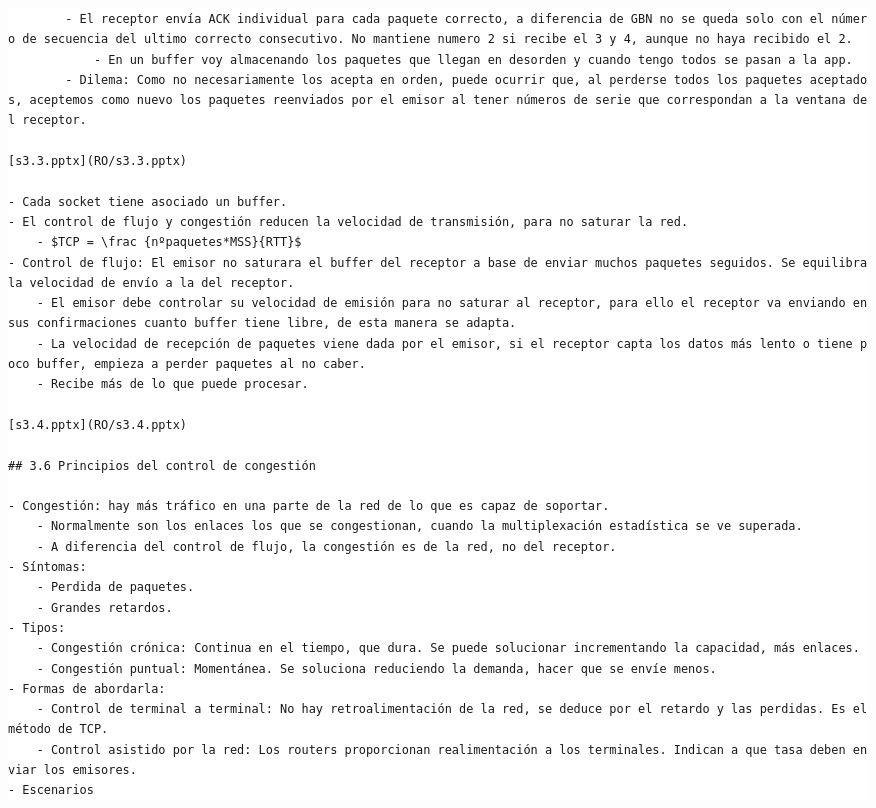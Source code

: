             - El receptor envía ACK individual para cada paquete correcto, a diferencia de GBN no se queda solo con el número de secuencia del ultimo correcto consecutivo. No mantiene numero 2 si recibe el 3 y 4, aunque no haya recibido el 2.
                - En un buffer voy almacenando los paquetes que llegan en desorden y cuando tengo todos se pasan a la app.
            - Dilema: Como no necesariamente los acepta en orden, puede ocurrir que, al perderse todos los paquetes aceptados, aceptemos como nuevo los paquetes reenviados por el emisor al tener números de serie que correspondan a la ventana del receptor.

    [s3.3.pptx](RO/s3.3.pptx)

    - Cada socket tiene asociado un buffer.
    - El control de flujo y congestión reducen la velocidad de transmisión, para no saturar la red.
        - $TCP = \frac {nºpaquetes*MSS}{RTT}$
    - Control de flujo: El emisor no saturara el buffer del receptor a base de enviar muchos paquetes seguidos. Se equilibra la velocidad de envío a la del receptor.
        - El emisor debe controlar su velocidad de emisión para no saturar al receptor, para ello el receptor va enviando en sus confirmaciones cuanto buffer tiene libre, de esta manera se adapta.
        - La velocidad de recepción de paquetes viene dada por el emisor, si el receptor capta los datos más lento o tiene poco buffer, empieza a perder paquetes al no caber.
        - Recibe más de lo que puede procesar.

    [s3.4.pptx](RO/s3.4.pptx)

    ## 3.6 Principios del control de congestión

    - Congestión: hay más tráfico en una parte de la red de lo que es capaz de soportar.
        - Normalmente son los enlaces los que se congestionan, cuando la multiplexación estadística se ve superada.
        - A diferencia del control de flujo, la congestión es de la red, no del receptor.
    - Síntomas:
        - Perdida de paquetes.
        - Grandes retardos.
    - Tipos:
        - Congestión crónica: Continua en el tiempo, que dura. Se puede solucionar incrementando la capacidad, más enlaces.
        - Congestión puntual: Momentánea. Se soluciona reduciendo la demanda, hacer que se envíe menos.
    - Formas de abordarla:
        - Control de terminal a terminal: No hay retroalimentación de la red, se deduce por el retardo y las perdidas. Es el método de TCP.
        - Control asistido por la red: Los routers proporcionan realimentación a los terminales. Indican a que tasa deben enviar los emisores.
    - Escenarios
